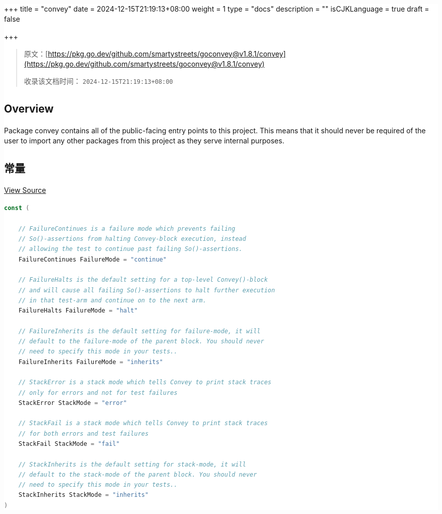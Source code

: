 +++
title = "convey"
date = 2024-12-15T21:19:13+08:00
weight = 1
type = "docs"
description = ""
isCJKLanguage = true
draft = false

+++

> 原文：[https://pkg.go.dev/github.com/smartystreets/goconvey@v1.8.1/convey](https://pkg.go.dev/github.com/smartystreets/goconvey@v1.8.1/convey)
>
> 收录该文档时间： `2024-12-15T21:19:13+08:00`

## Overview 

Package convey contains all of the public-facing entry points to this project. This means that it should never be required of the user to import any other packages from this project as they serve internal purposes.

## 常量

[View Source](https://github.com/smartystreets/goconvey/blob/v1.8.1/convey/doc.go#L148)

``` go
const (

	// FailureContinues is a failure mode which prevents failing
	// So()-assertions from halting Convey-block execution, instead
	// allowing the test to continue past failing So()-assertions.
	FailureContinues FailureMode = "continue"

	// FailureHalts is the default setting for a top-level Convey()-block
	// and will cause all failing So()-assertions to halt further execution
	// in that test-arm and continue on to the next arm.
	FailureHalts FailureMode = "halt"

	// FailureInherits is the default setting for failure-mode, it will
	// default to the failure-mode of the parent block. You should never
	// need to specify this mode in your tests..
	FailureInherits FailureMode = "inherits"

	// StackError is a stack mode which tells Convey to print stack traces
	// only for errors and not for test failures
	StackError StackMode = "error"

	// StackFail is a stack mode which tells Convey to print stack traces
	// for both errors and test failures
	StackFail StackMode = "fail"

	// StackInherits is the default setting for stack-mode, it will
	// default to the stack-mode of the parent block. You should never
	// need to specify this mode in your tests..
	StackInherits StackMode = "inherits"
)
```

